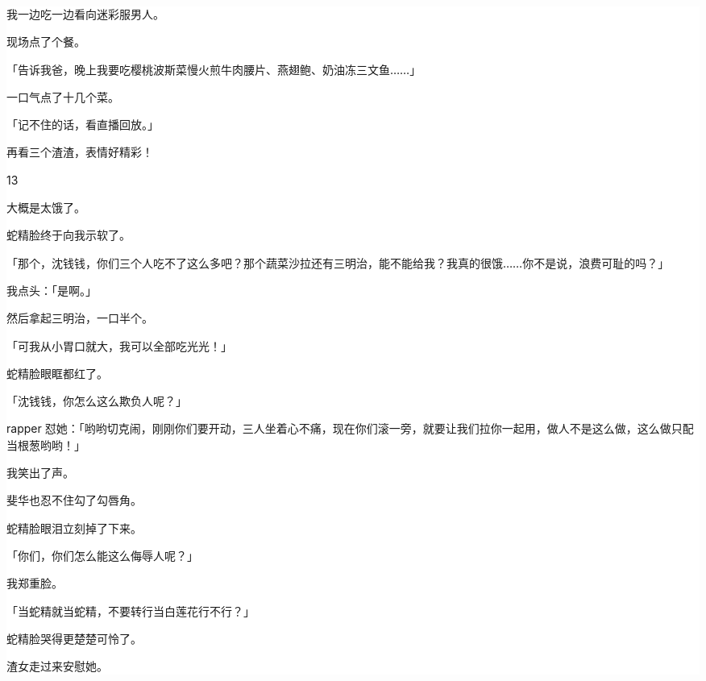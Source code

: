 
我一边吃一边看向迷彩服男人。


现场点了个餐。


「告诉我爸，晚上我要吃樱桃波斯菜慢火煎牛肉腰片、燕翅鲍、奶油冻三文鱼……」


一口气点了十几个菜。


「记不住的话，看直播回放。」


再看三个渣渣，表情好精彩！


13


大概是太饿了。


蛇精脸终于向我示软了。


「那个，沈钱钱，你们三个人吃不了这么多吧？那个蔬菜沙拉还有三明治，能不能给我？我真的很饿……你不是说，浪费可耻的吗？」


我点头：「是啊。」


然后拿起三明治，一口半个。


「可我从小胃口就大，我可以全部吃光光！」


蛇精脸眼眶都红了。


「沈钱钱，你怎么这么欺负人呢？」


rapper 怼她：「哟哟切克闹，刚刚你们要开动，三人坐着心不痛，现在你们滚一旁，就要让我们拉你一起用，做人不是这么做，这么做只配当根葱哟哟！」


我笑出了声。


斐华也忍不住勾了勾唇角。


蛇精脸眼泪立刻掉了下来。


「你们，你们怎么能这么侮辱人呢？」


我郑重脸。


「当蛇精就当蛇精，不要转行当白莲花行不行？」


蛇精脸哭得更楚楚可怜了。


渣女走过来安慰她。

